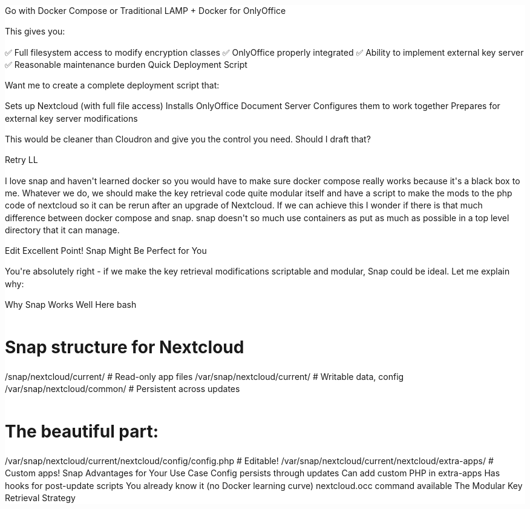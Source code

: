 Go with Docker Compose or Traditional LAMP + Docker for OnlyOffice

This gives you:

✅ Full filesystem access to modify encryption classes
✅ OnlyOffice properly integrated
✅ Ability to implement external key server
✅ Reasonable maintenance burden
Quick Deployment Script

Want me to create a complete deployment script that:

Sets up Nextcloud (with full file access)
Installs OnlyOffice Document Server
Configures them to work together
Prepares for external key server modifications

This would be cleaner than Cloudron and give you the control you need. Should I draft that?

Retry
LL

I love snap and haven't learned docker so you would have to make sure docker compose really works because it's a black box to me.  Whatever we do, we should make the key retrieval code quite modular itself and have a script to make the mods to the php code of nextcloud so it can be rerun after an upgrade of Nextcloud.  If we can achieve this I wonder if there is that much difference between docker compose and snap.  snap doesn't so much use containers as put as much as possible in a top level directory that it can manage.

Edit
Excellent Point! Snap Might Be Perfect for You

You're absolutely right - if we make the key retrieval modifications scriptable and modular, Snap could be ideal. Let me explain why:

Why Snap Works Well Here
bash
# Snap structure for Nextcloud
/snap/nextcloud/current/         # Read-only app files
/var/snap/nextcloud/current/      # Writable data, config
/var/snap/nextcloud/common/       # Persistent across updates

# The beautiful part:
/var/snap/nextcloud/current/nextcloud/config/config.php  # Editable!
/var/snap/nextcloud/current/nextcloud/extra-apps/        # Custom apps!
Snap Advantages for Your Use Case
Config persists through updates
Can add custom PHP in extra-apps
Has hooks for post-update scripts
You already know it (no Docker learning curve)
nextcloud.occ command available
The Modular Key Retrieval Strategy
